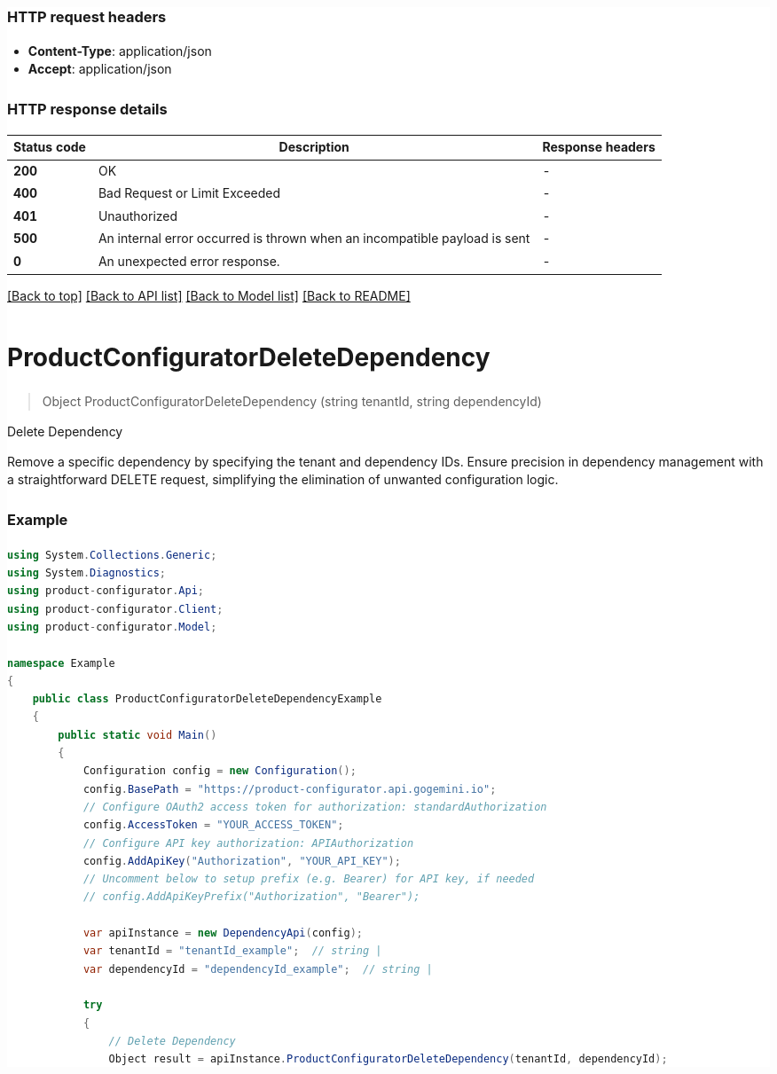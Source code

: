 ### HTTP request headers

 - **Content-Type**: application/json
 - **Accept**: application/json


### HTTP response details
| Status code | Description | Response headers |
|-------------|-------------|------------------|
| **200** | OK |  -  |
| **400** | Bad Request or Limit Exceeded |  -  |
| **401** | Unauthorized |  -  |
| **500** | An internal error occurred is thrown when an incompatible payload is sent |  -  |
| **0** | An unexpected error response. |  -  |

[[Back to top]](#) [[Back to API list]](../README.md#documentation-for-api-endpoints) [[Back to Model list]](../README.md#documentation-for-models) [[Back to README]](../README.md)

<a id="productconfiguratordeletedependency"></a>
# **ProductConfiguratorDeleteDependency**
> Object ProductConfiguratorDeleteDependency (string tenantId, string dependencyId)

Delete Dependency

Remove a specific dependency by specifying the tenant and dependency IDs. Ensure precision in dependency management with a straightforward DELETE request, simplifying the elimination of unwanted configuration logic.

### Example
```csharp
using System.Collections.Generic;
using System.Diagnostics;
using product-configurator.Api;
using product-configurator.Client;
using product-configurator.Model;

namespace Example
{
    public class ProductConfiguratorDeleteDependencyExample
    {
        public static void Main()
        {
            Configuration config = new Configuration();
            config.BasePath = "https://product-configurator.api.gogemini.io";
            // Configure OAuth2 access token for authorization: standardAuthorization
            config.AccessToken = "YOUR_ACCESS_TOKEN";
            // Configure API key authorization: APIAuthorization
            config.AddApiKey("Authorization", "YOUR_API_KEY");
            // Uncomment below to setup prefix (e.g. Bearer) for API key, if needed
            // config.AddApiKeyPrefix("Authorization", "Bearer");

            var apiInstance = new DependencyApi(config);
            var tenantId = "tenantId_example";  // string | 
            var dependencyId = "dependencyId_example";  // string | 

            try
            {
                // Delete Dependency
                Object result = apiInstance.ProductConfiguratorDeleteDependency(tenantId, dependencyId);
```
